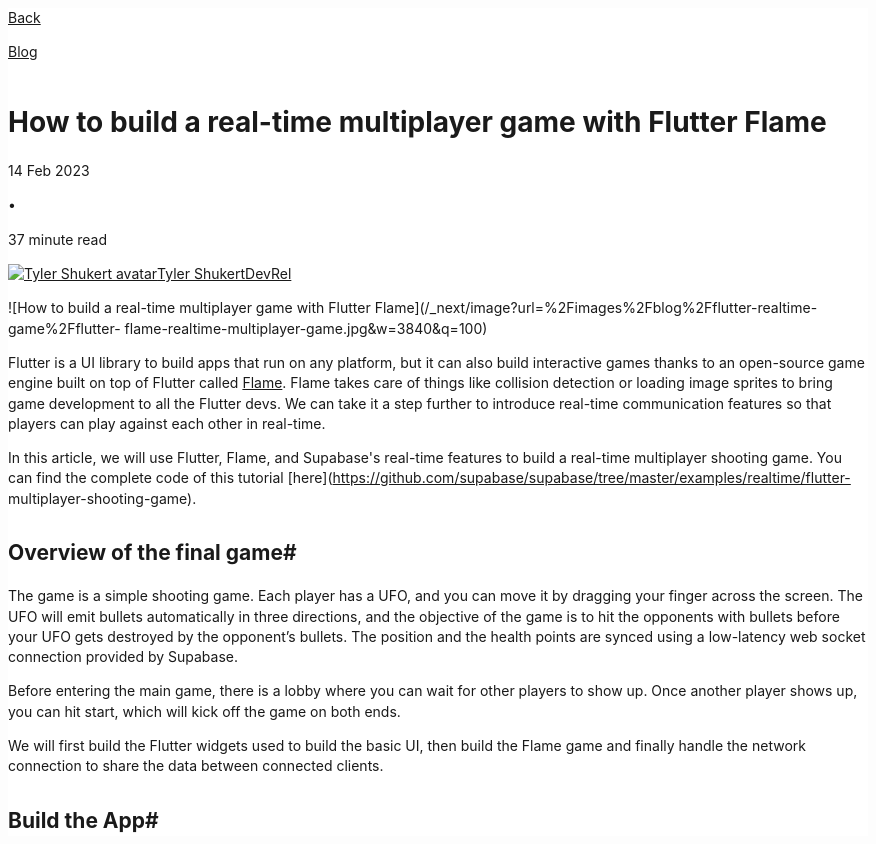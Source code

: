 [Back](/blog)

[Blog](/blog)

# How to build a real-time multiplayer game with Flutter Flame

14 Feb 2023

•

37 minute read

[![Tyler Shukert
avatar](/_next/image?url=https%3A%2F%2Fgithub.com%2Fdshukertjr.png&w=96&q=75)Tyler
ShukertDevRel](https://twitter.com/dshukertjr)

![How to build a real-time multiplayer game with Flutter
Flame](/_next/image?url=%2Fimages%2Fblog%2Fflutter-realtime-game%2Fflutter-
flame-realtime-multiplayer-game.jpg&w=3840&q=100)

Flutter is a UI library to build apps that run on any platform, but it can
also build interactive games thanks to an open-source game engine built on top
of Flutter called [Flame](https://flame-engine.org/). Flame takes care of
things like collision detection or loading image sprites to bring game
development to all the Flutter devs. We can take it a step further to
introduce real-time communication features so that players can play against
each other in real-time.

In this article, we will use Flutter, Flame, and Supabase's real-time features
to build a real-time multiplayer shooting game. You can find the complete code
of this tutorial
[here](https://github.com/supabase/supabase/tree/master/examples/realtime/flutter-
multiplayer-shooting-game).

## Overview of the final game#

The game is a simple shooting game. Each player has a UFO, and you can move it
by dragging your finger across the screen. The UFO will emit bullets
automatically in three directions, and the objective of the game is to hit the
opponents with bullets before your UFO gets destroyed by the opponent’s
bullets. The position and the health points are synced using a low-latency web
socket connection provided by Supabase.

Before entering the main game, there is a lobby where you can wait for other
players to show up. Once another player shows up, you can hit start, which
will kick off the game on both ends.

We will first build the Flutter widgets used to build the basic UI, then build
the Flame game and finally handle the network connection to share the data
between connected clients.

## Build the App#
